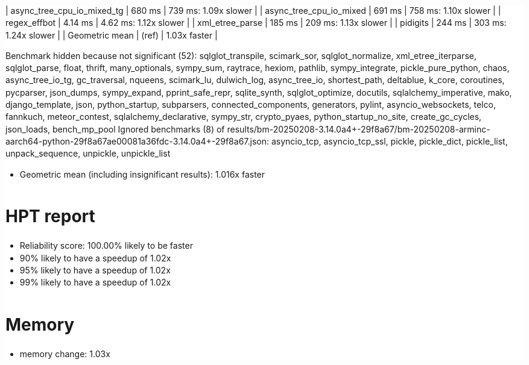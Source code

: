 | async_tree_cpu_io_mixed_tg | 680 ms                                                                                                              | 739 ms: 1.09x slower                                                                                                      |
| async_tree_cpu_io_mixed    | 691 ms                                                                                                              | 758 ms: 1.10x slower                                                                                                      |
| regex_effbot               | 4.14 ms                                                                                                             | 4.62 ms: 1.12x slower                                                                                                     |
| xml_etree_parse            | 185 ms                                                                                                              | 209 ms: 1.13x slower                                                                                                      |
| pidigits                   | 244 ms                                                                                                              | 303 ms: 1.24x slower                                                                                                      |
| Geometric mean             | (ref)                                                                                                               | 1.03x faster                                                                                                              |

Benchmark hidden because not significant (52): sqlglot_transpile, scimark_sor, sqlglot_normalize, xml_etree_iterparse, sqlglot_parse, float, thrift, many_optionals, sympy_sum, raytrace, hexiom, pathlib, sympy_integrate, pickle_pure_python, chaos, async_tree_io_tg, gc_traversal, nqueens, scimark_lu, dulwich_log, async_tree_io, shortest_path, deltablue, k_core, coroutines, pycparser, json_dumps, sympy_expand, pprint_safe_repr, sqlite_synth, sqlglot_optimize, docutils, sqlalchemy_imperative, mako, django_template, json, python_startup, subparsers, connected_components, generators, pylint, asyncio_websockets, telco, fannkuch, meteor_contest, sqlalchemy_declarative, sympy_str, crypto_pyaes, python_startup_no_site, create_gc_cycles, json_loads, bench_mp_pool
Ignored benchmarks (8) of results/bm-20250208-3.14.0a4+-29f8a67/bm-20250208-arminc-aarch64-python-29f8a67ae00081a36fdc-3.14.0a4+-29f8a67.json: asyncio_tcp, asyncio_tcp_ssl, pickle, pickle_dict, pickle_list, unpack_sequence, unpickle, unpickle_list

- Geometric mean (including insignificant results): 1.016x faster

# HPT report

- Reliability score: 100.00% likely to be faster
- 90% likely to have a speedup of 1.02x
- 95% likely to have a speedup of 1.02x
- 99% likely to have a speedup of 1.02x

# Memory
- memory change: 1.03x